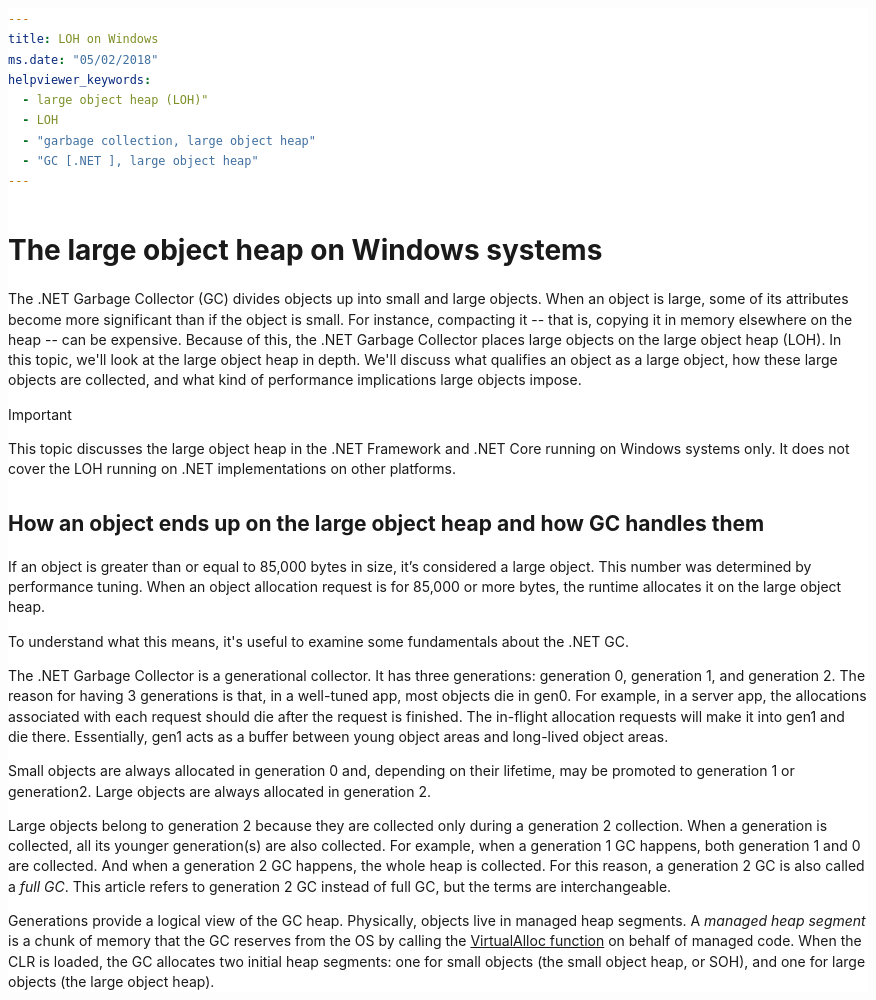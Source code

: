 ```yaml
---
title: LOH on Windows
ms.date: "05/02/2018"
helpviewer_keywords:
  - large object heap (LOH)"
  - LOH
  - "garbage collection, large object heap"
  - "GC [.NET ], large object heap"
---
```

# The large object heap on Windows systems

The .NET Garbage Collector (GC) divides objects up into small and large objects. When an object is large, some of its attributes become more significant than if the object is small. For instance, compacting it -- that is, copying it in memory elsewhere on the heap -- can be expensive. Because of this, the .NET Garbage Collector places large objects on the large object heap (LOH). In this topic, we'll look at the large object heap in depth. We'll discuss what qualifies an object as a large object, how these large objects are collected, and what kind of performance implications large objects impose.

> [!IMPORTANT]
> This topic discusses the large object heap in the .NET Framework and .NET Core running on Windows systems only. It does not cover the LOH running on .NET implementations on other platforms.

## How an object ends up on the large object heap and how GC handles them

If an object is greater than or equal to 85,000 bytes in size, it’s considered a large object. This number was determined by performance tuning. When an object allocation request is for 85,000 or more bytes, the runtime allocates it on the large object heap.

To understand what this means, it's useful to examine some fundamentals about the .NET GC.

The .NET Garbage Collector is a generational collector. It has three generations: generation 0, generation 1, and generation 2. The reason for having 3 generations is that, in a well-tuned app, most objects die in gen0. For example, in a server app, the allocations associated with each request should die after the request is finished. The in-flight allocation requests will make it into gen1 and die there. Essentially, gen1 acts as a buffer between young object areas and long-lived object areas.

Small objects are always allocated in generation 0 and, depending on their lifetime, may be promoted to generation 1 or generation2. Large objects are always allocated in generation 2.

Large objects belong to generation 2 because they are collected only during a generation 2 collection. When a generation is collected, all its younger generation(s) are also collected. For example, when a generation 1 GC happens, both generation 1 and 0 are collected. And when a generation 2 GC happens, the whole heap is collected. For this reason, a generation 2 GC is also called a *full GC*. This article refers to generation 2 GC instead of full GC, but the terms are interchangeable.

Generations provide a logical view of the GC heap. Physically, objects live in managed heap segments. A *managed heap segment* is a chunk of memory that the GC reserves from the OS by calling the [VirtualAlloc function](/windows/desktop/api/memoryapi/nf-memoryapi-virtualalloc) on behalf of managed code. When the CLR is loaded, the GC allocates two initial heap segments: one for small objects (the small object heap, or SOH), and one for large objects (the large object heap).
